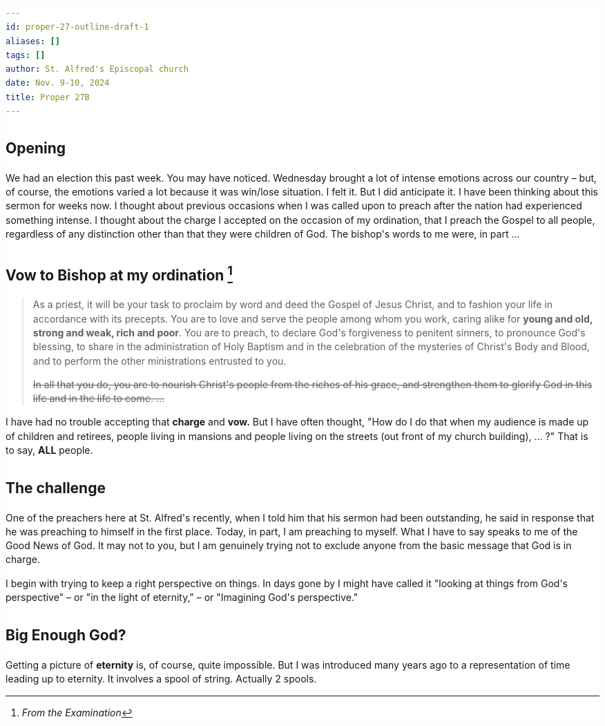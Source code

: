 ```yaml
---
id: proper-27-outline-draft-1
aliases: []
tags: []
author: St. Alfred's Episcopal church
date: Nov. 9-10, 2024
title: Proper 27B
---
```


## Opening

We had an election this past week. You may have noticed. Wednesday brought a lot of intense emotions across our country – but, of course, the emotions varied a lot because it was win/lose situation. I felt it. But I did anticipate it. I have been thinking about this sermon for weeks now. I thought about previous occasions when I was called upon to preach after the nation had experienced something intense. I thought about the charge I accepted on the occasion of my ordination, that I preach the Gospel to all people, regardless of any distinction other than that they were children of God. The bishop's words to me were, in part ...

## Vow to Bishop at my ordination [^1]

> As a priest, it will be your task to proclaim by word and deed the Gospel of Jesus Christ, and to fashion your life in accordance with its precepts. You are to love and serve the people among whom you work, caring alike for **young and old, strong and weak, rich and poor**. You are to preach, to declare God's forgiveness to penitent sinners, to pronounce God's blessing, to share in the administration of Holy Baptism and in the celebration of the mysteries of Christ's Body and Blood, and to perform the other ministrations entrusted to you.
>
> ~~In all that you do, you are to nourish Christ's people from the riches of his grace, and strengthen them to glorify God in this life and in the life to come. ...~~

I have had no trouble accepting that **charge** and **vow.** But I have often thought, "How do I do that when my audience is made up of children and retirees, people living in mansions and people living on the streets (out front of my church building), … ?" That is to say, **ALL** people.

## The challenge

One of the preachers here at St. Alfred's recently, when I told him that his sermon had been outstanding, he said in response that he was preaching to himself in the first place. Today, in part, I am preaching to myself. What I have to say speaks to me of the Good News of God. It may not to you, but I am genuinely trying not to exclude anyone from the basic message that God is in charge.

I begin with trying to keep a right perspective on things. In days gone by I might have called it "looking at things from God's perspective" – or "in the light of eternity," – or  "Imagining God's perspective."

## Big Enough God?

Getting a picture of **eternity** is, of course, quite impossible. But I was introduced many years ago to a representation of time leading up to eternity. It involves a spool of string. Actually 2 spools.


[^6]: Teilhard de Chardin
[^5]: The oldest known remains of _Homo sapiens_—a collection of skull fragments, a complete jawbone, and stone tools—date to about 315,000 years ago. "**History**" means recorded history which requires the development of written language which began ca. 6,000 years ago.
[^1]: _From the Examination_
[^2]: [Unlikely Heroes The Women of Matthew 1 - Wycliffe Bible Translators USA Homepage](https://www.wycliffe.org/blog/posts/unlikely-heroes-the-women-of-matthew-1)
[^3]: [Reading Augustine's _City of God_ Understanding the Two Cities Discourses on Minerva](https://minervawisdom.com/2024/03/15/reading-augustines-city-of-god-understanding-the-two-cities/)
[^4]: <https://www.liberty.edu/ace/articles/city-god-city-man/>